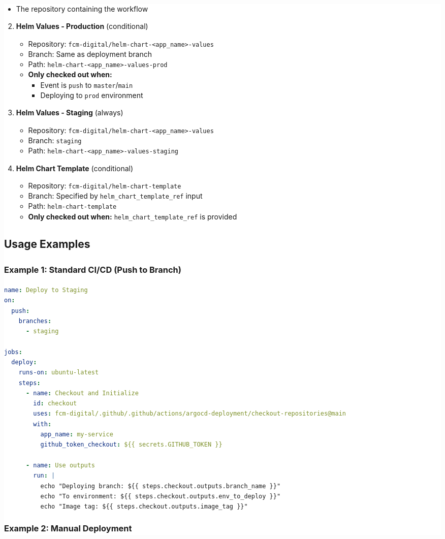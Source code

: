    - The repository containing the workflow

2. **Helm Values - Production** (conditional)

   - Repository: `fcm-digital/helm-chart-<app_name>-values`
   - Branch: Same as deployment branch
   - Path: `helm-chart-<app_name>-values-prod`
   - **Only checked out when:**
     - Event is `push` to `master`/`main`
     - Deploying to `prod` environment

3. **Helm Values - Staging** (always)

   - Repository: `fcm-digital/helm-chart-<app_name>-values`
   - Branch: `staging`
   - Path: `helm-chart-<app_name>-values-staging`

4. **Helm Chart Template** (conditional)
   - Repository: `fcm-digital/helm-chart-template`
   - Branch: Specified by `helm_chart_template_ref` input
   - Path: `helm-chart-template`
   - **Only checked out when:** `helm_chart_template_ref` is provided

## Usage Examples

### Example 1: Standard CI/CD (Push to Branch)

```yaml
name: Deploy to Staging
on:
  push:
    branches:
      - staging

jobs:
  deploy:
    runs-on: ubuntu-latest
    steps:
      - name: Checkout and Initialize
        id: checkout
        uses: fcm-digital/.github/.github/actions/argocd-deployment/checkout-repositories@main
        with:
          app_name: my-service
          github_token_checkout: ${{ secrets.GITHUB_TOKEN }}

      - name: Use outputs
        run: |
          echo "Deploying branch: ${{ steps.checkout.outputs.branch_name }}"
          echo "To environment: ${{ steps.checkout.outputs.env_to_deploy }}"
          echo "Image tag: ${{ steps.checkout.outputs.image_tag }}"
```

### Example 2: Manual Deployment
